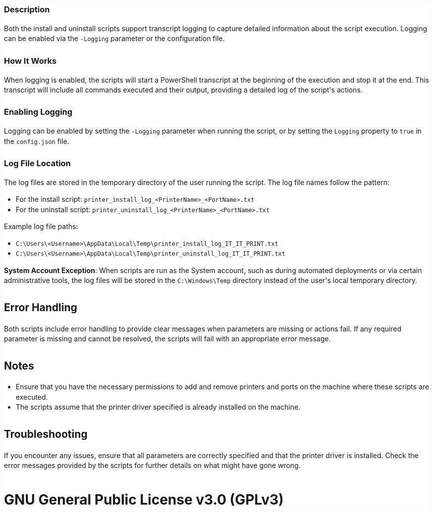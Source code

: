 ### Description

Both the install and uninstall scripts support transcript logging to capture detailed information about the script execution. Logging can be enabled via the `-Logging` parameter or the configuration file.

### How It Works

When logging is enabled, the scripts will start a PowerShell transcript at the beginning of the execution and stop it at the end. This transcript will include all commands executed and their output, providing a detailed log of the script's actions.

### Enabling Logging

Logging can be enabled by setting the `-Logging` parameter when running the script, or by setting the `Logging` property to `true` in the `config.json` file.


### Log File Location

The log files are stored in the temporary directory of the user running the script. The log file names follow the pattern:

-   For the install script: `printer_install_log_<PrinterName>_<PortName>.txt`
-   For the uninstall script: `printer_uninstall_log_<PrinterName>_<PortName>.txt`

Example log file paths:

-   `C:\Users\<Username>\AppData\Local\Temp\printer_install_log_IT_IT_PRINT.txt`
-   `C:\Users\<Username>\AppData\Local\Temp\printer_uninstall_log_IT_IT_PRINT.txt`

**System Account Exception**: When scripts are run as the System account, such as during automated deployments or via certain administrative tools, the log files will be stored in the `C:\Windows\Temp` directory instead of the user's local temporary directory.

## Error Handling

Both scripts include error handling to provide clear messages when parameters are missing or actions fail. If any required parameter is missing and cannot be resolved, the scripts will fail with an appropriate error message.

## Notes

-   Ensure that you have the necessary permissions to add and remove printers and ports on the machine where these scripts are executed.
-   The scripts assume that the printer driver specified is already installed on the machine.

## Troubleshooting

If you encounter any issues, ensure that all parameters are correctly specified and that the printer driver is installed. Check the error messages provided by the scripts for further details on what might have gone wrong.

# GNU General Public License v3.0 (GPLv3)
